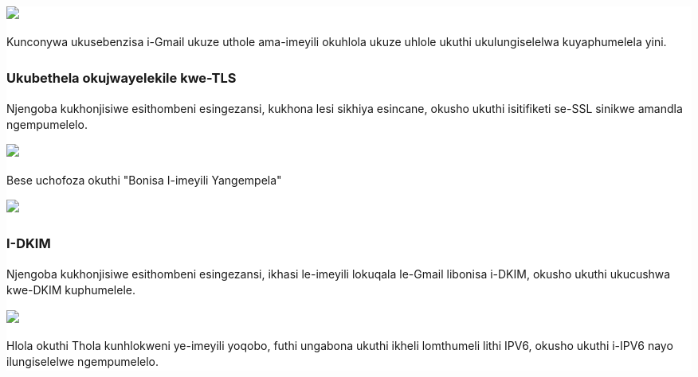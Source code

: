 ![](https://pub-b8db533c86124200a9d799bf3ba88099.r2.dev/2023/03/ae1iWyM.webp)

Kunconywa ukusebenzisa i-Gmail ukuze uthole ama-imeyili okuhlola ukuze uhlole ukuthi ukulungiselelwa kuyaphumelela yini.

### Ukubethela okujwayelekile kwe-TLS

Njengoba kukhonjisiwe esithombeni esingezansi, kukhona lesi sikhiya esincane, okusho ukuthi isitifiketi se-SSL sinikwe amandla ngempumelelo.

![](https://pub-b8db533c86124200a9d799bf3ba88099.r2.dev/2023/03/SrdbAwh.webp)

Bese uchofoza okuthi "Bonisa I-imeyili Yangempela"

![](https://pub-b8db533c86124200a9d799bf3ba88099.r2.dev/2023/03/qQQsdxg.webp)

### I-DKIM

Njengoba kukhonjisiwe esithombeni esingezansi, ikhasi le-imeyili lokuqala le-Gmail libonisa i-DKIM, okusho ukuthi ukucushwa kwe-DKIM kuphumelele.

![](https://pub-b8db533c86124200a9d799bf3ba88099.r2.dev/2023/03/an6aXK6.webp)

Hlola okuthi Thola kunhlokweni ye-imeyili yoqobo, futhi ungabona ukuthi ikheli lomthumeli lithi IPV6, okusho ukuthi i-IPV6 nayo ilungiselelwe ngempumelelo.

